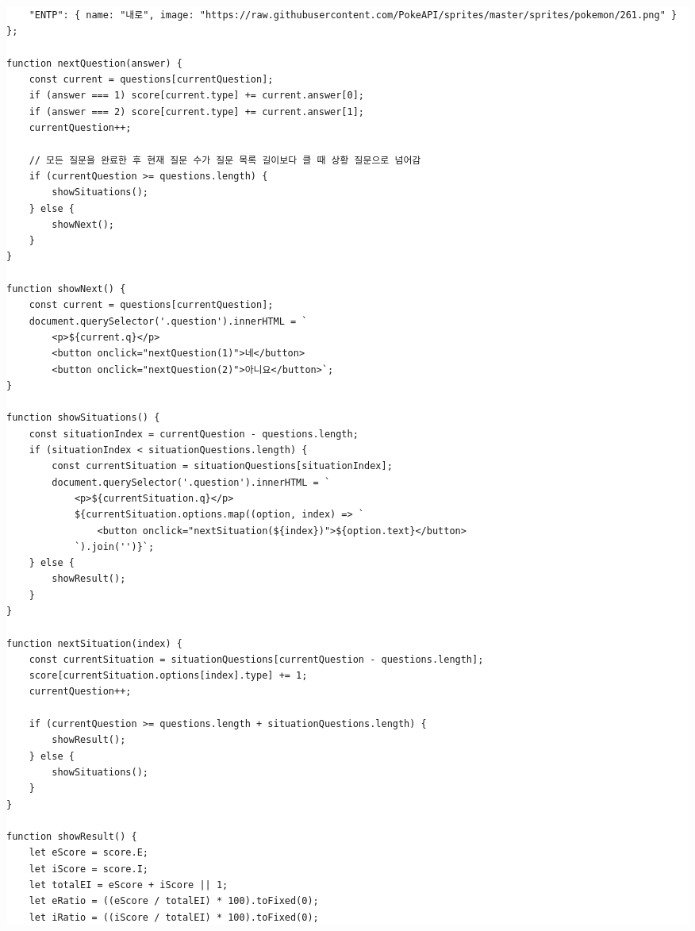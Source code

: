         "ENTP": { name: "내로", image: "https://raw.githubusercontent.com/PokeAPI/sprites/master/sprites/pokemon/261.png" }
    };

    function nextQuestion(answer) {
        const current = questions[currentQuestion];
        if (answer === 1) score[current.type] += current.answer[0];
        if (answer === 2) score[current.type] += current.answer[1];
        currentQuestion++;

        // 모든 질문을 완료한 후 현재 질문 수가 질문 목록 길이보다 클 때 상황 질문으로 넘어감
        if (currentQuestion >= questions.length) {
            showSituations();
        } else {
            showNext();
        }
    }

    function showNext() {
        const current = questions[currentQuestion];
        document.querySelector('.question').innerHTML = `
            <p>${current.q}</p>
            <button onclick="nextQuestion(1)">네</button>
            <button onclick="nextQuestion(2)">아니요</button>`;
    }

    function showSituations() {
        const situationIndex = currentQuestion - questions.length; 
        if (situationIndex < situationQuestions.length) {
            const currentSituation = situationQuestions[situationIndex];
            document.querySelector('.question').innerHTML = `
                <p>${currentSituation.q}</p>
                ${currentSituation.options.map((option, index) => `
                    <button onclick="nextSituation(${index})">${option.text}</button>
                `).join('')}`;
        } else {
            showResult();
        }
    }

    function nextSituation(index) {
        const currentSituation = situationQuestions[currentQuestion - questions.length];
        score[currentSituation.options[index].type] += 1; 
        currentQuestion++;

        if (currentQuestion >= questions.length + situationQuestions.length) {
            showResult();
        } else {
            showSituations();
        }
    }

    function showResult() {
        let eScore = score.E;
        let iScore = score.I;
        let totalEI = eScore + iScore || 1;
        let eRatio = ((eScore / totalEI) * 100).toFixed(0);
        let iRatio = ((iScore / totalEI) * 100).toFixed(0);
